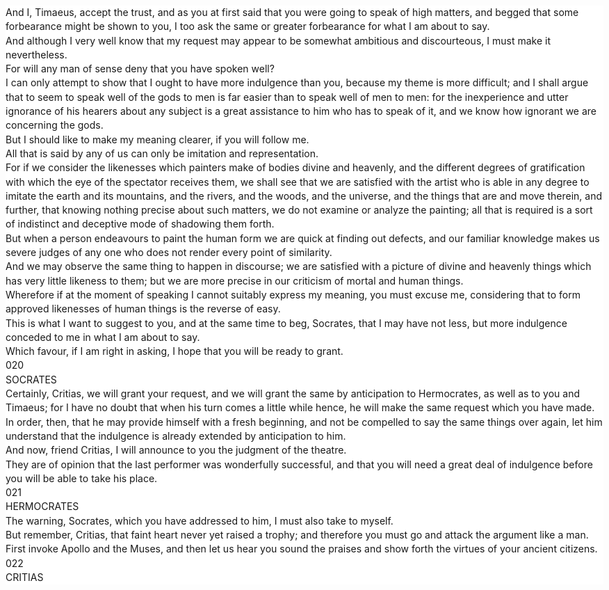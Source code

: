 <div class="sentence"> And I, Timaeus, accept the trust, and as you at first said that you were going to speak of high matters, and begged that some forbearance might be shown to you, I too ask the same or greater forbearance for what I am about to say.</div><div class="sentence">And although I very well know that my request may appear to be somewhat ambitious and discourteous, I must make it nevertheless.</div><div class="sentence">For will any man of sense deny that you have spoken well?</div><div class="sentence">I can only attempt to show that I ought to have more indulgence than you, because my theme is more difficult; and I shall argue that to seem to speak well of the gods to men is far easier than to speak well of men to men:  for the inexperience and utter ignorance of his hearers about any subject is a great assistance to him who has to speak of it, and we know how ignorant we are concerning the gods.</div><div class="sentence">But I should like to make my meaning clearer, if you will follow me.</div><div class="sentence">All that is said by any of us can only be imitation and representation.</div><div class="sentence">For if we consider the likenesses which painters make of bodies divine and heavenly, and the different degrees of gratification with which the eye of the spectator receives them, we shall see that we are satisfied with the artist who is able in any degree to imitate the earth and its mountains, and the rivers, and the woods, and the universe, and the things that are and move therein, and further, that knowing nothing precise about such matters, we do not examine or analyze the painting; all that is required is a sort of indistinct and deceptive mode of shadowing them forth.</div><div class="sentence">But when a person endeavours to paint the human form we are quick at finding out defects, and our familiar knowledge makes us severe judges of any one who does not render every point of similarity.</div><div class="sentence">And we may observe the same thing to happen in discourse; we are satisfied with a picture of divine and heavenly things which has very little likeness to them; but we are more precise in our criticism of mortal and human things.</div><div class="sentence">Wherefore if at the moment of speaking I cannot suitably express my meaning, you must excuse me, considering that to form approved likenesses of human things is the reverse of easy.</div><div class="sentence">This is what I want to suggest to you, and at the same time to beg, Socrates, that I may have not less, but more indulgence conceded to me in what I am about to say.</div><div class="sentence">Which favour, if I am right in asking, I hope that you will be ready to grant.</div>
</div>
</div>
<div class="speech">
<span class="ref"> 020 </span>
<div class="speaker">SOCRATES</div>
<div class="speech_text">
<div class="sentence"> Certainly, Critias, we will grant your request, and we will grant the same by anticipation to Hermocrates, as well as to you and Timaeus; for I have no doubt that when his turn comes a little while hence, he will make the same request which you have made.</div><div class="sentence">In order, then, that he may provide himself with a fresh beginning, and not be compelled to say the same things over again, let him understand that the indulgence is already extended by anticipation to him.</div><div class="sentence">And now, friend Critias, I will announce to you the judgment of the theatre.</div><div class="sentence">They are of opinion that the last performer was wonderfully successful, and that you will need a great deal of indulgence before you will be able to take his place.</div>
</div>
</div>
<div class="speech">
<span class="ref"> 021 </span>
<div class="speaker">HERMOCRATES</div>
<div class="speech_text">
<div class="sentence"> The warning, Socrates, which you have addressed to him, I must also take to myself.</div><div class="sentence">But remember, Critias, that faint heart never yet raised a trophy; and therefore you must go and attack the argument like a man.</div><div class="sentence">First invoke Apollo and the Muses, and then let us hear you sound the praises and show forth the virtues of your ancient citizens.</div>
</div>
</div>
<div class="speech">
<span class="ref"> 022 </span>
<div class="speaker">CRITIAS</div>
<div class="speech_text">